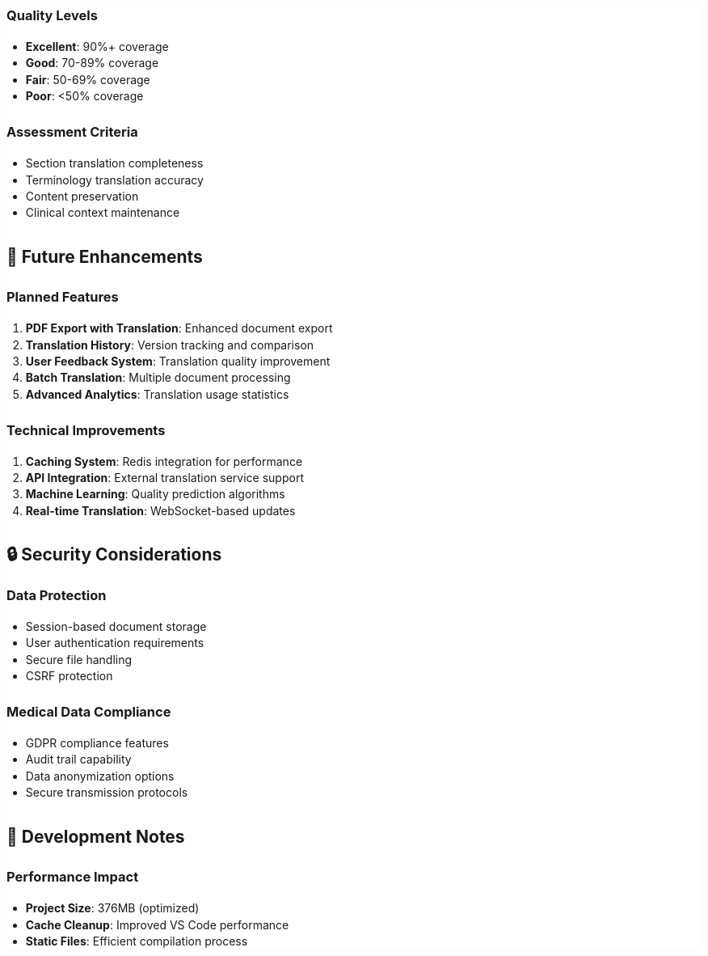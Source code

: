 ### Quality Levels
- **Excellent**: 90%+ coverage
- **Good**: 70-89% coverage
- **Fair**: 50-69% coverage
- **Poor**: <50% coverage

### Assessment Criteria
- Section translation completeness
- Terminology translation accuracy
- Content preservation
- Clinical context maintenance

## 🚀 Future Enhancements

### Planned Features
1. **PDF Export with Translation**: Enhanced document export
2. **Translation History**: Version tracking and comparison
3. **User Feedback System**: Translation quality improvement
4. **Batch Translation**: Multiple document processing
5. **Advanced Analytics**: Translation usage statistics

### Technical Improvements
1. **Caching System**: Redis integration for performance
2. **API Integration**: External translation service support
3. **Machine Learning**: Quality prediction algorithms
4. **Real-time Translation**: WebSocket-based updates

## 🔒 Security Considerations

### Data Protection
- Session-based document storage
- User authentication requirements
- Secure file handling
- CSRF protection

### Medical Data Compliance
- GDPR compliance features
- Audit trail capability
- Data anonymization options
- Secure transmission protocols

## 📝 Development Notes

### Performance Impact
- **Project Size**: 376MB (optimized)
- **Cache Cleanup**: Improved VS Code performance
- **Static Files**: Efficient compilation process

